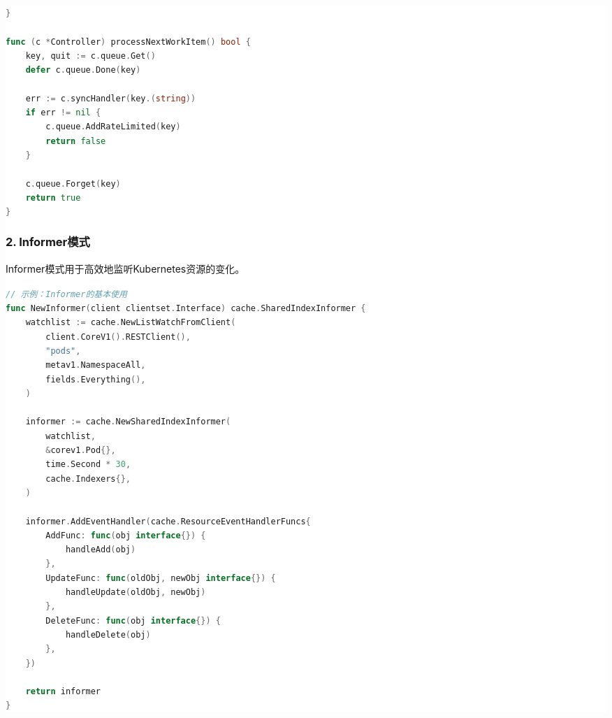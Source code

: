```go
}

func (c *Controller) processNextWorkItem() bool {
    key, quit := c.queue.Get()
    defer c.queue.Done(key)

    err := c.syncHandler(key.(string))
    if err != nil {
        c.queue.AddRateLimited(key)
        return false
    }

    c.queue.Forget(key)
    return true
}
```

### 2. Informer模式

Informer模式用于高效地监听Kubernetes资源的变化。

```go
// 示例：Informer的基本使用
func NewInformer(client clientset.Interface) cache.SharedIndexInformer {
    watchlist := cache.NewListWatchFromClient(
        client.CoreV1().RESTClient(),
        "pods",
        metav1.NamespaceAll,
        fields.Everything(),
    )

    informer := cache.NewSharedIndexInformer(
        watchlist,
        &corev1.Pod{},
        time.Second * 30,
        cache.Indexers{},
    )

    informer.AddEventHandler(cache.ResourceEventHandlerFuncs{
        AddFunc: func(obj interface{}) {
            handleAdd(obj)
        },
        UpdateFunc: func(oldObj, newObj interface{}) {
            handleUpdate(oldObj, newObj)
        },
        DeleteFunc: func(obj interface{}) {
            handleDelete(obj)
        },
    })

    return informer
}
```
